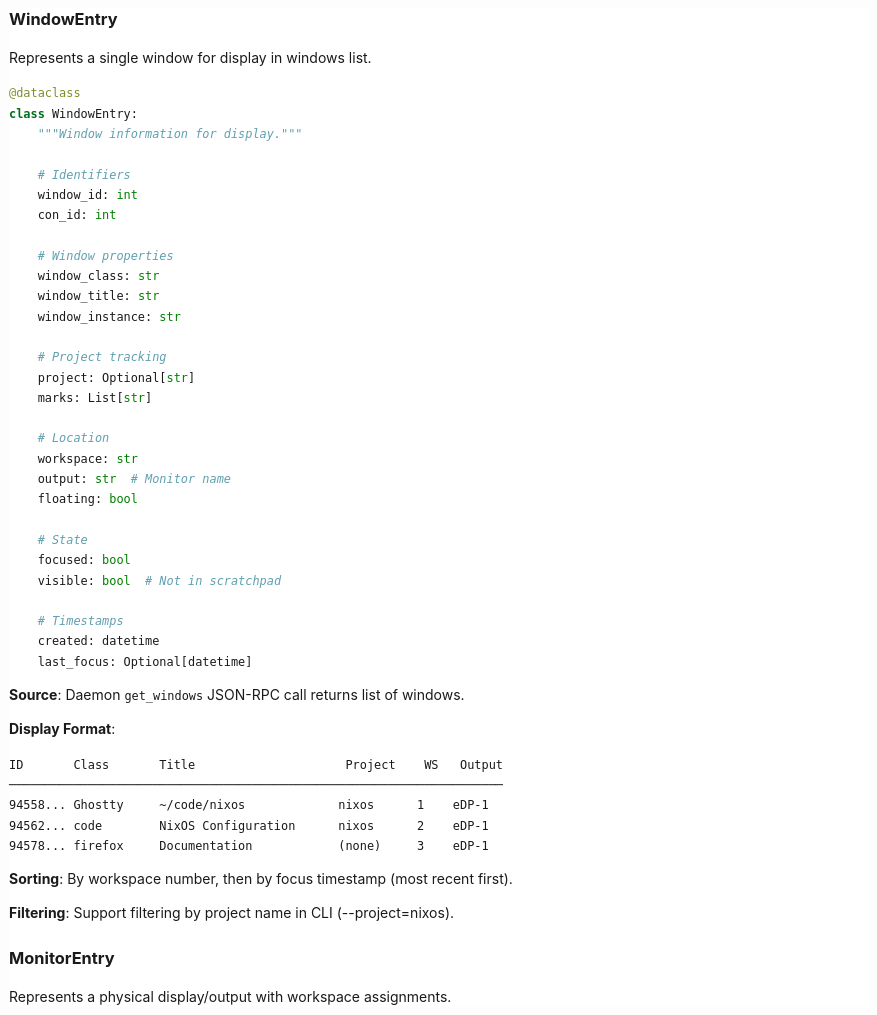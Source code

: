 ### WindowEntry

Represents a single window for display in windows list.

```python
@dataclass
class WindowEntry:
    """Window information for display."""

    # Identifiers
    window_id: int
    con_id: int

    # Window properties
    window_class: str
    window_title: str
    window_instance: str

    # Project tracking
    project: Optional[str]
    marks: List[str]

    # Location
    workspace: str
    output: str  # Monitor name
    floating: bool

    # State
    focused: bool
    visible: bool  # Not in scratchpad

    # Timestamps
    created: datetime
    last_focus: Optional[datetime]
```

**Source**: Daemon `get_windows` JSON-RPC call returns list of windows.

**Display Format**:
```
ID       Class       Title                     Project    WS   Output
─────────────────────────────────────────────────────────────────────
94558... Ghostty     ~/code/nixos             nixos      1    eDP-1
94562... code        NixOS Configuration      nixos      2    eDP-1
94578... firefox     Documentation            (none)     3    eDP-1
```

**Sorting**: By workspace number, then by focus timestamp (most recent first).

**Filtering**: Support filtering by project name in CLI (--project=nixos).

### MonitorEntry

Represents a physical display/output with workspace assignments.
